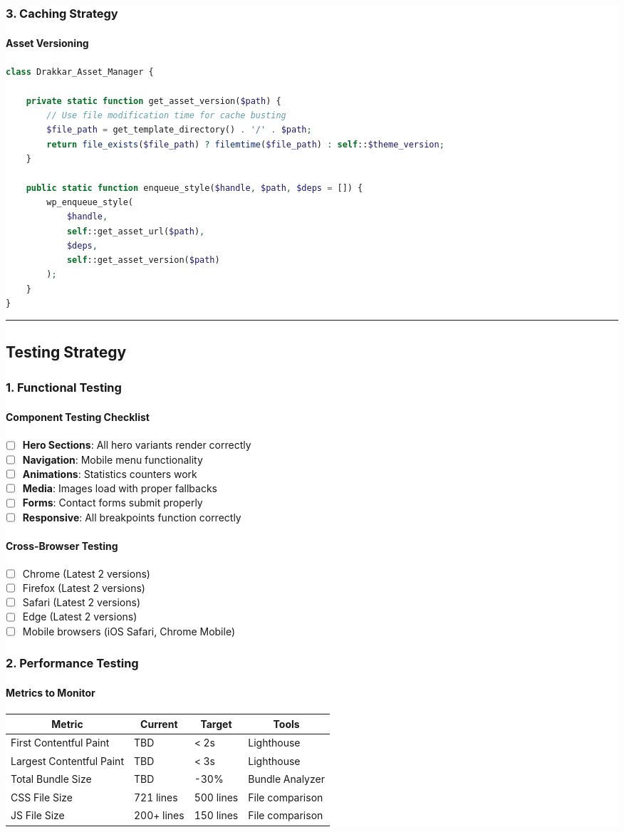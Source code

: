 ### 3. Caching Strategy

#### Asset Versioning
```php
class Drakkar_Asset_Manager {

    private static function get_asset_version($path) {
        // Use file modification time for cache busting
        $file_path = get_template_directory() . '/' . $path;
        return file_exists($file_path) ? filemtime($file_path) : self::$theme_version;
    }

    public static function enqueue_style($handle, $path, $deps = []) {
        wp_enqueue_style(
            $handle,
            self::get_asset_url($path),
            $deps,
            self::get_asset_version($path)
        );
    }
}
```

---

## Testing Strategy

### 1. Functional Testing

#### Component Testing Checklist
- [ ] **Hero Sections**: All hero variants render correctly
- [ ] **Navigation**: Mobile menu functionality
- [ ] **Animations**: Statistics counters work
- [ ] **Media**: Images load with proper fallbacks
- [ ] **Forms**: Contact forms submit properly
- [ ] **Responsive**: All breakpoints function correctly

#### Cross-Browser Testing
- [ ] Chrome (Latest 2 versions)
- [ ] Firefox (Latest 2 versions)
- [ ] Safari (Latest 2 versions)
- [ ] Edge (Latest 2 versions)
- [ ] Mobile browsers (iOS Safari, Chrome Mobile)

### 2. Performance Testing

#### Metrics to Monitor
| Metric | Current | Target | Tools |
|--------|---------|--------|--------|
| First Contentful Paint | TBD | < 2s | Lighthouse |
| Largest Contentful Paint | TBD | < 3s | Lighthouse |
| Total Bundle Size | TBD | -30% | Bundle Analyzer |
| CSS File Size | 721 lines | 500 lines | File comparison |
| JS File Size | 200+ lines | 150 lines | File comparison |
